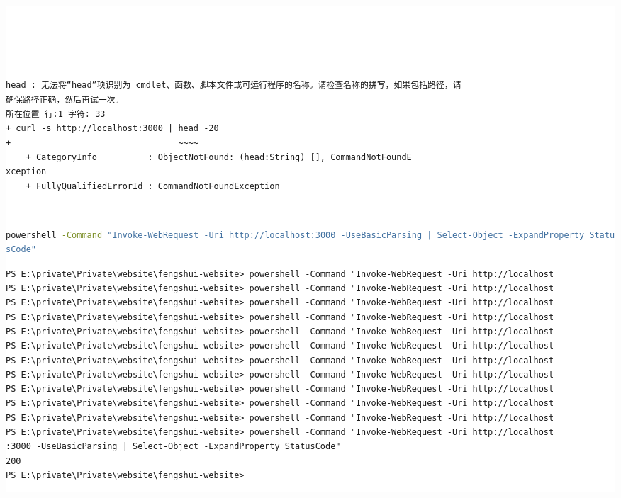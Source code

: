 ```





head : 无法将“head”项识别为 cmdlet、函数、脚本文件或可运行程序的名称。请检查名称的拼写，如果包括路径，请
确保路径正确，然后再试一次。
所在位置 行:1 字符: 33
+ curl -s http://localhost:3000 | head -20
+                                 ~~~~
    + CategoryInfo          : ObjectNotFound: (head:String) [], CommandNotFoundE
xception
    + FullyQualifiedErrorId : CommandNotFoundException
 

```

---

```bash
powershell -Command "Invoke-WebRequest -Uri http://localhost:3000 -UseBasicParsing | Select-Object -ExpandProperty StatusCode"
```

```
PS E:\private\Private\website\fengshui-website> powershell -Command "Invoke-WebRequest -Uri http://localhost
PS E:\private\Private\website\fengshui-website> powershell -Command "Invoke-WebRequest -Uri http://localhost
PS E:\private\Private\website\fengshui-website> powershell -Command "Invoke-WebRequest -Uri http://localhost
PS E:\private\Private\website\fengshui-website> powershell -Command "Invoke-WebRequest -Uri http://localhost
PS E:\private\Private\website\fengshui-website> powershell -Command "Invoke-WebRequest -Uri http://localhost
PS E:\private\Private\website\fengshui-website> powershell -Command "Invoke-WebRequest -Uri http://localhost
PS E:\private\Private\website\fengshui-website> powershell -Command "Invoke-WebRequest -Uri http://localhost
PS E:\private\Private\website\fengshui-website> powershell -Command "Invoke-WebRequest -Uri http://localhost
PS E:\private\Private\website\fengshui-website> powershell -Command "Invoke-WebRequest -Uri http://localhost
PS E:\private\Private\website\fengshui-website> powershell -Command "Invoke-WebRequest -Uri http://localhost
PS E:\private\Private\website\fengshui-website> powershell -Command "Invoke-WebRequest -Uri http://localhost
PS E:\private\Private\website\fengshui-website> powershell -Command "Invoke-WebRequest -Uri http://localhost
:3000 -UseBasicParsing | Select-Object -ExpandProperty StatusCode"
200
PS E:\private\Private\website\fengshui-website>
```

---